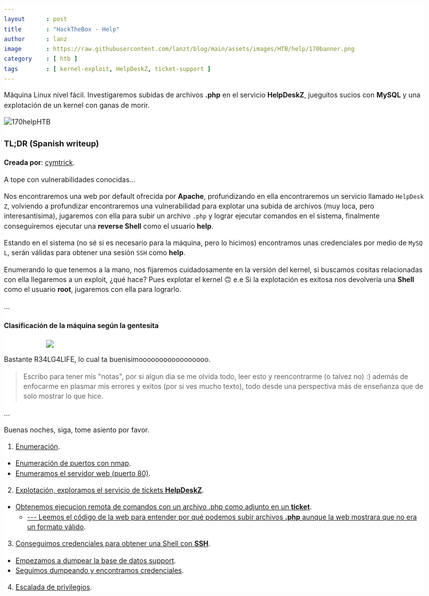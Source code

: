 ```yaml
---
layout      : post
title       : "HackTheBox - Help"
author      : lanz
image       : https://raw.githubusercontent.com/lanzt/blog/main/assets/images/HTB/help/170banner.png
category    : [ htb ]
tags        : [ kernel-exploit, HelpDeskZ, ticket-support ]
---
```

Máquina Linux nivel fácil. Investigaremos subidas de archivos **.php** en el servicio **HelpDeskZ**, jueguitos sucios con **MySQL** y una explotación de un kernel con ganas de morir.

![170helpHTB](https://raw.githubusercontent.com/lanzt/blog/main/assets/images/HTB/help/170helpHTB.png)

### TL;DR (Spanish writeup)

**Creada por**: [cymtrick](https://www.hackthebox.eu/profile/3079).

A tope con vulnerabilidades conocidas...

Nos encontraremos una web por default ofrecida por **Apache**, profundizando en ella encontraremos un servicio llamado `HelpDeskZ`, volviendo a profundizar encontraremos una vulnerabilidad para explotar una subida de archivos (muy loca, pero interesantísima), jugaremos con ella para subir un archivo `.php` y lograr ejecutar comandos en el sistema, finalmente conseguiremos ejecutar una **reverse Shell** como el usuario **help**.

Estando en el sistema (no sé si es necesario para la máquina, pero lo hicimos) encontramos unas credenciales por medio de `MySQL`, serán válidas para obtener una sesión `SSH` como **help**.

Enumerando lo que tenemos a la mano, nos fijaremos cuidadosamente en la versión del kernel, si buscamos cositas relacionadas con ella llegaremos a un exploit, ¿qué hace? Pues explotar el kernel 🙃 e.e Si la explotación es exitosa nos devolvería una **Shell** como el usuario **root**, jugaremos con ella para lograrlo.

...

#### Clasificación de la máquina según la gentesita

<img src="https://raw.githubusercontent.com/lanzt/blog/main/assets/images/HTB/help/170statistics.png" style="display: block; margin-left: auto; margin-right: auto; width: 80%;"/>

Bastante R34LG4LIFE, lo cual ta buenisimooooooooooooooooo.

> Escribo para tener mis "notas", por si algun dia se me olvida todo, leer esto y reencontrarme (o talvez no) :) además de enfocarme en plasmar mis errores y exitos (por si ves mucho texto), todo desde una perspectiva más de enseñanza que de solo mostrar lo que hice.

...

Buenas noches, siga, tome asiento por favor.

1. [Enumeración](#enumeracion).
  * [Enumeración de puertos con nmap](#enum-nmap).
  * [Enumeramos el servidor web (puerto 80)](#puerto-80).
2. [Explotación, exploramos el servicio de tickets **HelpDeskZ**](#explotacion).
  * [Obtenemos ejecucion remota de comandos con un archivo <u>.php</u> como adjunto en un **ticket**](#exp-helpdeskz-rce).
    * [--- Leemos el código de la web para entender por qué podemos subir archivos **.php** aunque la web mostrara que no era un formato válido](#code-review-php).
3. [Conseguimos credenciales para obtener una Shell con **SSH**](#dump-mysql2ssh).
  * [Empezamos a dumpear la base de datos <u>support</u>](#dump-db-mysql).
  * [Seguimos dumpeando y encontramos credenciales](#dump-db-mysql-staff).
4. [Escalada de privilegios](#escalada-de-privilegios).
